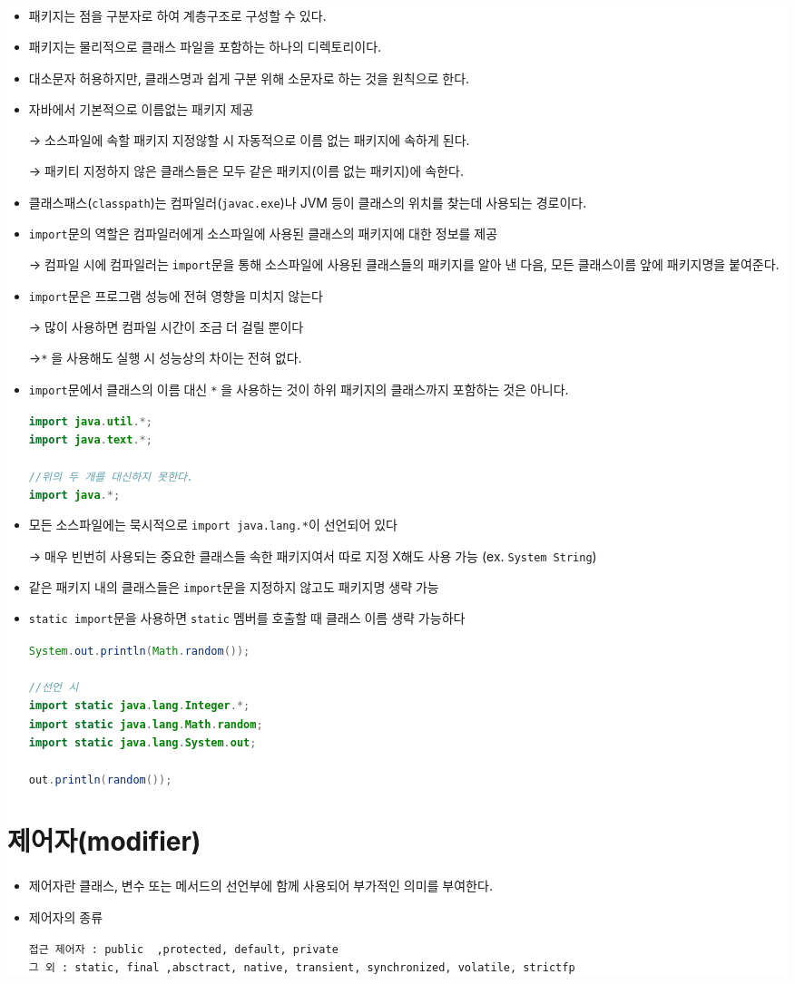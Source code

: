 - 패키지는 점을 구분자로 하여 계층구조로 구성할 수 있다.

- 패키지는 물리적으로 클래스 파일을 포함하는 하나의 디렉토리이다.

- 대소문자 허용하지만, 클래스명과 쉽게 구분 위해 소문자로 하는 것을 원칙으로 한다.

- 자바에서 기본적으로 이름없는 패키지 제공

    → 소스파일에 속할 패키지 지정않할 시 자동적으로 이름 없는 패키지에 속하게 된다.

    → 패키티 지정하지 않은 클래스들은 모두 같은 패키지(이름 없는 패키지)에 속한다.

- 클래스패스(`classpath`)는 컴파일러(`javac.exe`)나 JVM 등이 클래스의 위치를 찾는데 사용되는 경로이다.

- `import`문의 역할은 컴파일러에게 소스파일에 사용된 클래스의 패키지에 대한 정보를 제공

    → 컴파일 시에 컴파일러는 `import`문을 통해 소스파일에 사용된 클래스들의 패키지를 알아 낸 다음, 모든 클래스이름 앞에 패키지명을 붙여준다.

- `import`문은 프로그램 성능에 전혀 영향을 미치지 않는다

    → 많이 사용하면 컴파일 시간이 조금 더 걸릴 뿐이다

    →`*` 을 사용해도 실행 시 성능상의 차이는 전혀 없다.

- `import`문에서 클래스의 이름 대신 `*` 을 사용하는 것이 하위 패키지의 클래스까지 포함하는 것은 아니다.

    ```java
    import java.util.*;
    import java.text.*;

    //위의 두 개를 대신하지 못한다.
    import java.*;
    ```

- 모든 소스파일에는 묵시적으로 `import java.lang.*`이 선언되어 있다

    → 매우 빈번히 사용되는 중요한 클래스들 속한 패키지여서 따로 지정 X해도 사용 가능
    (ex. `System String`)

- 같은 패키지 내의 클래스들은 `import`문을 지정하지 않고도 패키지명 생략 가능

- `static import`문을 사용하면 `static` 멤버를 호출할 때 클래스 이름 생략 가능하다

    ```java
    System.out.println(Math.random());

    //선언 시
    import static java.lang.Integer.*;
    import static java.lang.Math.random;
    import static java.lang.System.out;

    out.println(random());
    ```

# 제어자(modifier)

- 제어자란 클래스, 변수 또는 메서드의 선언부에 함께 사용되어 부가적인 의미를 부여한다.

- 제어자의 종류

    ```
    접근 제어자 : public  ,protected, default, private
    그 외 : static, final ,absctract, native, transient, synchronized, volatile, strictfp
    ```
